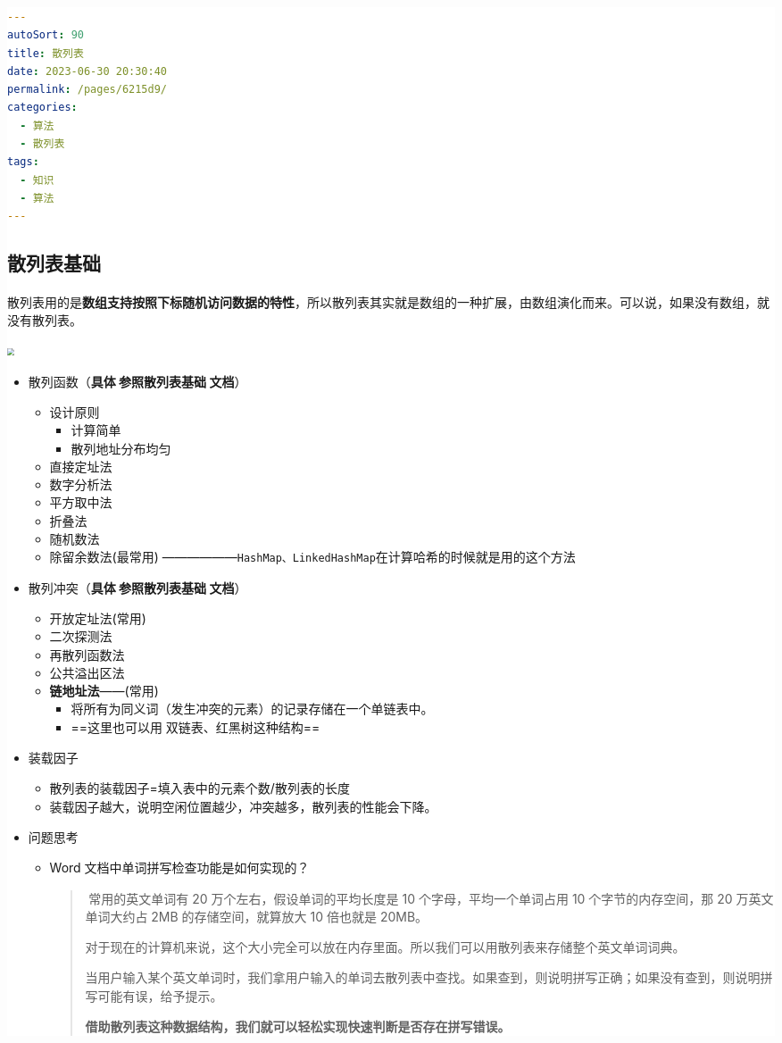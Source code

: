 ```yaml
---
autoSort: 90
title: 散列表
date: 2023-06-30 20:30:40
permalink: /pages/6215d9/
categories: 
  - 算法
  - 散列表
tags: 
  - 知识
  - 算法
---
```




## 散列表基础

​        散列表用的是**数组支持按照下标随机访问数据的特性**，所以散列表其实就是数组的一种扩展，由数组演化而来。可以说，如果没有数组，就没有散列表。

<img src="/assets/算法/散列表.webp" style="zoom:50%;" />

* 散列函数（**具体 参照散列表基础 文档**）

  * 设计原则
    * 计算简单
    * 散列地址分布均匀
  * 直接定址法
  * 数字分析法
  * 平方取中法
  * 折叠法
  * 随机数法
  * 除留余数法(最常用)   ——————`HashMap、LinkedHashMap`在计算哈希的时候就是用的这个方法

* 散列冲突（**具体 参照散列表基础 文档**）

  * 开放定址法(常用)
  * 二次探测法
  * 再散列函数法
  * 公共溢出区法
  * **链地址法**——(常用)
    * 将所有为同义词（发生冲突的元素）的记录存储在一个单链表中。
    * ==这里也可以用 双链表、红黑树这种结构==

* 装载因子

  * 散列表的装载因子=填入表中的元素个数/散列表的长度
  * 装载因子越大，说明空闲位置越少，冲突越多，散列表的性能会下降。

* 问题思考

  * Word 文档中单词拼写检查功能是如何实现的？

    > ​	常用的英文单词有 20 万个左右，假设单词的平均长度是 10 个字母，平均一个单词占用 10 个字节的内存空间，那 20 万英文单词大约占 2MB 的存储空间，就算放大 10 倍也就是 20MB。
    >
    > ​	对于现在的计算机来说，这个大小完全可以放在内存里面。所以我们可以用散列表来存储整个英文单词词典。
    >
    > ​	当用户输入某个英文单词时，我们拿用户输入的单词去散列表中查找。如果查到，则说明拼写正确；如果没有查到，则说明拼写可能有误，给予提示。
    >
    > ​	**借助散列表这种数据结构，我们就可以轻松实现快速判断是否存在拼写错误。**
